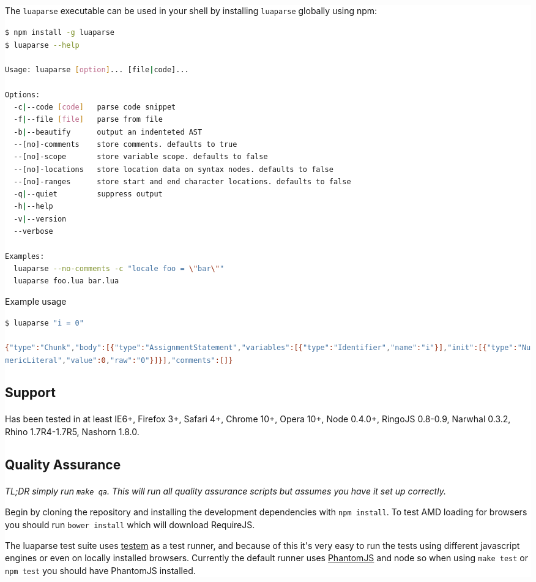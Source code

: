 The `luaparse` executable can be used in your shell by installing `luaparse` globally using npm:

```bash
$ npm install -g luaparse
$ luaparse --help

Usage: luaparse [option]... [file|code]...

Options:
  -c|--code [code]   parse code snippet
  -f|--file [file]   parse from file
  -b|--beautify      output an indenteted AST
  --[no]-comments    store comments. defaults to true
  --[no]-scope       store variable scope. defaults to false
  --[no]-locations   store location data on syntax nodes. defaults to false
  --[no]-ranges      store start and end character locations. defaults to false
  -q|--quiet         suppress output
  -h|--help
  -v|--version
  --verbose

Examples:
  luaparse --no-comments -c "locale foo = \"bar\""
  luaparse foo.lua bar.lua
```

Example usage

```bash
$ luaparse "i = 0"

{"type":"Chunk","body":[{"type":"AssignmentStatement","variables":[{"type":"Identifier","name":"i"}],"init":[{"type":"NumericLiteral","value":0,"raw":"0"}]}],"comments":[]}
```

## Support

Has been tested in at least IE6+, Firefox 3+, Safari 4+, Chrome 10+, Opera 10+,
Node 0.4.0+, RingoJS 0.8-0.9, Narwhal 0.3.2, Rhino 1.7R4-1.7R5, Nashorn 1.8.0.

## Quality Assurance

_TL;DR simply run `make qa`. This will run all quality assurance scripts but
assumes you have it set up correctly._

Begin by cloning the repository and installing the development dependencies
with `npm install`. To test AMD loading for browsers you should run `bower
install` which will download RequireJS.

The luaparse test suite uses [testem](https://github.com/airportyh/testem) as a
test runner, and because of this it's very easy to run the tests using
different javascript engines or even on locally installed browsers. Currently
the default runner uses [PhantomJS](http://phantomjs.org/) and node so when
using `make test` or `npm test` you should have PhantomJS installed.


[luaminify]: https://github.com/stravant/LuaMinify
[yueliang]: http://yueliang.luaforge.net/
[lua]: http://www.lua.org
[esprima]: http://esprima.org